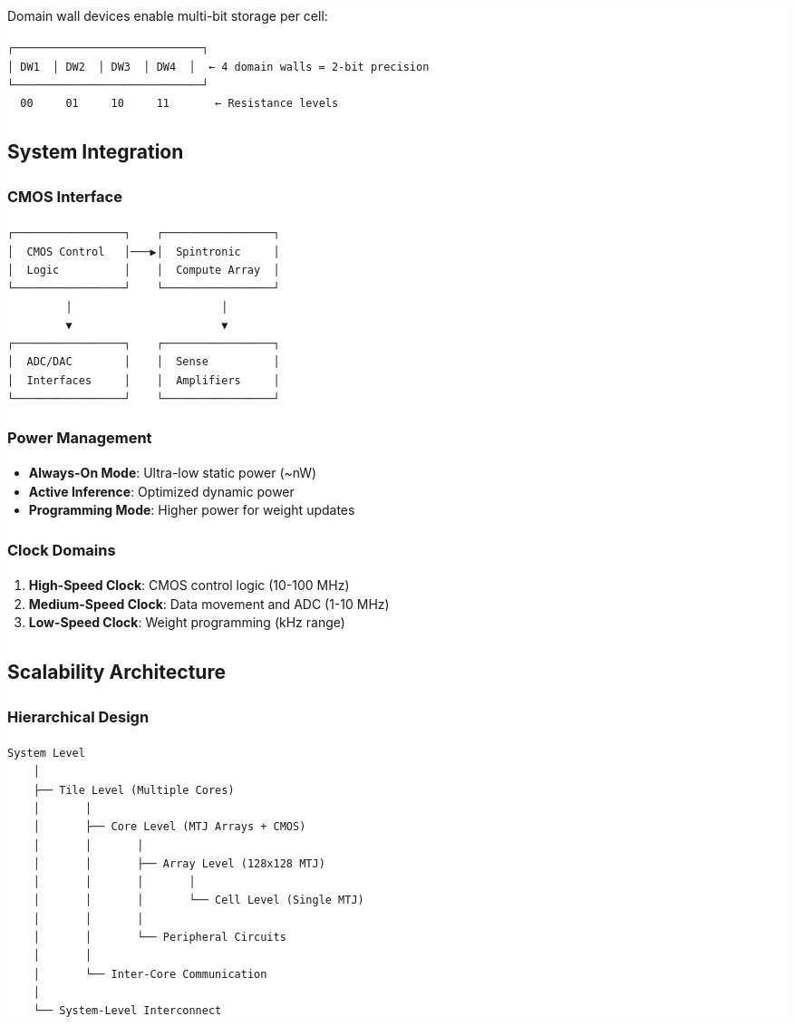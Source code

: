 Domain wall devices enable multi-bit storage per cell:
```
┌─────────────────────────────┐
│ DW1  │ DW2  │ DW3  │ DW4  │  ← 4 domain walls = 2-bit precision
└─────────────────────────────┘
  00     01     10     11       ← Resistance levels
```

## System Integration

### CMOS Interface

```
┌─────────────────┐    ┌─────────────────┐
│  CMOS Control   │───▶│  Spintronic     │
│  Logic          │    │  Compute Array  │
└─────────────────┘    └─────────────────┘
         │                       │
         ▼                       ▼
┌─────────────────┐    ┌─────────────────┐
│  ADC/DAC        │    │  Sense          │
│  Interfaces     │    │  Amplifiers     │
└─────────────────┘    └─────────────────┘
```

### Power Management

- **Always-On Mode**: Ultra-low static power (~nW)
- **Active Inference**: Optimized dynamic power
- **Programming Mode**: Higher power for weight updates

### Clock Domains

1. **High-Speed Clock**: CMOS control logic (10-100 MHz)
2. **Medium-Speed Clock**: Data movement and ADC (1-10 MHz)
3. **Low-Speed Clock**: Weight programming (kHz range)

## Scalability Architecture

### Hierarchical Design

```
System Level
    │
    ├── Tile Level (Multiple Cores)
    │       │
    │       ├── Core Level (MTJ Arrays + CMOS)
    │       │       │
    │       │       ├── Array Level (128x128 MTJ)
    │       │       │       │
    │       │       │       └── Cell Level (Single MTJ)
    │       │       │
    │       │       └── Peripheral Circuits
    │       │
    │       └── Inter-Core Communication
    │
    └── System-Level Interconnect
```
